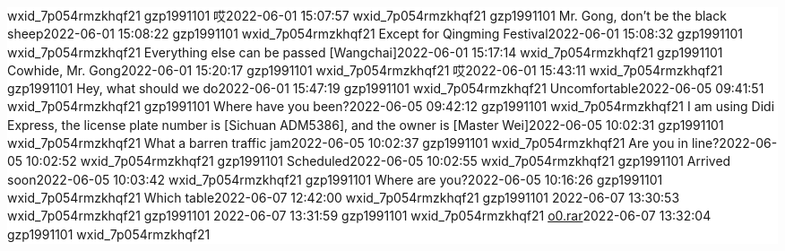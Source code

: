 <td>wxid_7p054rmzkhqf21</td>
<td>gzp1991101</td>
<td>哎</td></tr><tr><td>2022-06-01 15:07:57</td>
<td>wxid_7p054rmzkhqf21</td>
<td>gzp1991101</td>
<td>Mr. Gong, don’t be the black sheep</td></tr><tr><td>2022-06-01 15:08:22</td>
<td>gzp1991101</td>
<td>wxid_7p054rmzkhqf21</td>
<td>Except for Qingming Festival</td></tr><tr><td>2022-06-01 15:08:32</td>
<td>gzp1991101</td>
<td>wxid_7p054rmzkhqf21</td>
<td>Everything else can be passed [Wangchai]</td></tr><tr><td>2022-06-01 15:17:14</td>
<td>wxid_7p054rmzkhqf21</td>
<td>gzp1991101</td>
<td>Cowhide, Mr. Gong</td></tr><tr><td>2022-06-01 15:20:17</td>
<td>gzp1991101</td>
<td>wxid_7p054rmzkhqf21</td>
<td>哎</td></tr><tr><td>2022-06-01 15:43:11</td>
<td>wxid_7p054rmzkhqf21</td>
<td>gzp1991101</td>
<td>Hey, what should we do</td></tr><tr><td>2022-06-01 15:47:19</td>
<td>gzp1991101</td>
<td>wxid_7p054rmzkhqf21</td>
<td>Uncomfortable</td></tr><tr><td>2022-06-05 09:41:51</td>
<td>wxid_7p054rmzkhqf21</td>
<td>gzp1991101</td>
<td>Where have you been?</td></tr><tr><td>2022-06-05 09:42:12</td>
<td>gzp1991101</td>
<td>wxid_7p054rmzkhqf21</td>
<td>I am using Didi Express, the license plate number is [Sichuan ADM5386], and the owner is [Master Wei]</td></tr><tr><td>2022-06-05 10:02:31</ td>
<td>gzp1991101</td>
<td>wxid_7p054rmzkhqf21</td>
<td>What a barren traffic jam</td></tr><tr><td>2022-06-05 10:02:37</td>
<td>gzp1991101</td>
<td>wxid_7p054rmzkhqf21</td>
<td>Are you in line?</td></tr><tr><td>2022-06-05 10:02:52</td>
<td>wxid_7p054rmzkhqf21</td>
<td>gzp1991101</td>
<td>Scheduled</td></tr><tr><td>2022-06-05 10:02:55</td>
<td>wxid_7p054rmzkhqf21</td>
<td>gzp1991101</td>
<td>Arrived soon</td></tr><tr><td>2022-06-05 10:03:42</td>
<td>wxid_7p054rmzkhqf21</td>
<td>gzp1991101</td>
<td>Where are you?</td></tr><tr><td>2022-06-05 10:16:26</td>
<td>gzp1991101</td>
<td>wxid_7p054rmzkhqf21</td>
<td>Which table</td></tr><tr><td>2022-06-07 12:42:00</td>
<td>wxid_7p054rmzkhqf21</td>
<td>gzp1991101</td>
<td></td></tr><tr><td>2022-06-07 13:30:53</td>
<td>wxid_7p054rmzkhqf21</td>
<td>gzp1991101</td>
<td></td></tr><tr><td>2022-06-07 13:31:59</td>
<td>gzp1991101</td>
<td>wxid_7p054rmzkhqf21</td>
<td><a href='07f179c5-5705-4dbd-94a7-66eed1e066b0-en.md'>o0.rar</a></td></tr><tr><td>2022-06-07 13:32:04</td>
<td>gzp1991101</td>
<td>wxid_7p054rmzkhqf21</td>